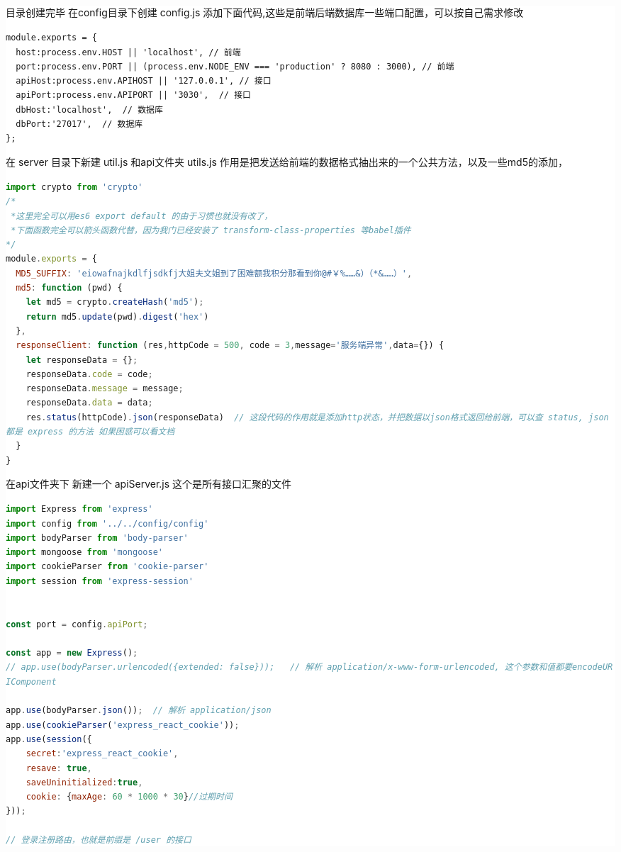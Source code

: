   目录创建完毕
  在config目录下创建 config.js 
  添加下面代码,这些是前端后端数据库一些端口配置，可以按自己需求修改
  ```
  module.exports = {
    host:process.env.HOST || 'localhost', // 前端
    port:process.env.PORT || (process.env.NODE_ENV === 'production' ? 8080 : 3000), // 前端
    apiHost:process.env.APIHOST || '127.0.0.1', // 接口
    apiPort:process.env.APIPORT || '3030',  // 接口
    dbHost:'localhost',  // 数据库
    dbPort:'27017',  // 数据库
  };
  ```
在 server 目录下新建 util.js 和api文件夹
utils.js 作用是把发送给前端的数据格式抽出来的一个公共方法，以及一些md5的添加，
```utils.js
import crypto from 'crypto'
/* 
 *这里完全可以用es6 export default 的由于习惯也就没有改了，
 *下面函数完全可以箭头函数代替，因为我门已经安装了 transform-class-properties 等babel插件
*/
module.exports = {
  MD5_SUFFIX: 'eiowafnajkdlfjsdkfj大姐夫文姐到了困难额我积分那看到你@#￥%……&）（*&……）',
  md5: function (pwd) {
    let md5 = crypto.createHash('md5');
    return md5.update(pwd).digest('hex')
  },
  responseClient: function (res,httpCode = 500, code = 3,message='服务端异常',data={}) {
    let responseData = {};
    responseData.code = code;
    responseData.message = message;
    responseData.data = data;
    res.status(httpCode).json(responseData)  // 这段代码的作用就是添加http状态，并把数据以json格式返回给前端，可以查 status, json 都是 express 的方法 如果困惑可以看文档
  }
}
```
在api文件夹下
新建一个 apiServer.js 这个是所有接口汇聚的文件

```apiServer.js
import Express from 'express'
import config from '../../config/config'
import bodyParser from 'body-parser'
import mongoose from 'mongoose'
import cookieParser from 'cookie-parser'
import session from 'express-session'


const port = config.apiPort;

const app = new Express();
// app.use(bodyParser.urlencoded({extended: false}));   // 解析 application/x-www-form-urlencoded, 这个参数和值都要encodeURIComponent

app.use(bodyParser.json());  // 解析 application/json
app.use(cookieParser('express_react_cookie'));
app.use(session({
    secret:'express_react_cookie',
    resave: true,
    saveUninitialized:true,
    cookie: {maxAge: 60 * 1000 * 30}//过期时间
}));

// 登录注册路由，也就是前缀是 /user 的接口
```